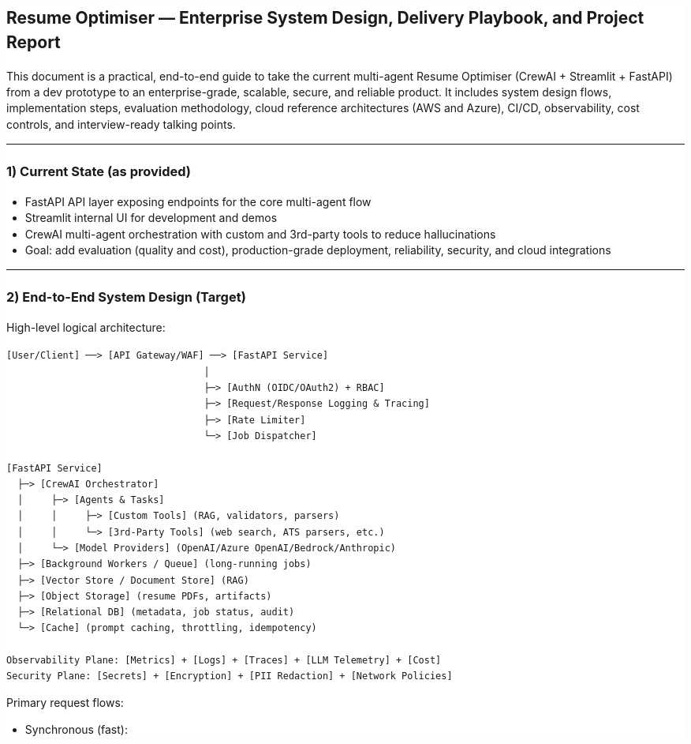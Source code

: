 ## Resume Optimiser — Enterprise System Design, Delivery Playbook, and Project Report

This document is a practical, end-to-end guide to take the current multi-agent Resume Optimiser (CrewAI + Streamlit + FastAPI) from a dev prototype to an enterprise-grade, scalable, secure, and reliable product. It includes system design flows, implementation steps, evaluation methodology, cloud reference architectures (AWS and Azure), CI/CD, observability, cost controls, and interview-ready talking points.

---

### 1) Current State (as provided)

- FastAPI API layer exposing endpoints for the core multi-agent flow
- Streamlit internal UI for development and demos
- CrewAI multi-agent orchestration with custom and 3rd-party tools to reduce hallucinations
- Goal: add evaluation (quality and cost), production-grade deployment, reliability, security, and cloud integrations

---

### 2) End-to-End System Design (Target)

High-level logical architecture:

```
[User/Client] ──> [API Gateway/WAF] ──> [FastAPI Service]
                                   │
                                   ├─> [AuthN (OIDC/OAuth2) + RBAC]
                                   ├─> [Request/Response Logging & Tracing]
                                   ├─> [Rate Limiter]
                                   └─> [Job Dispatcher]

[FastAPI Service]
  ├─> [CrewAI Orchestrator]
  │     ├─> [Agents & Tasks]
  │     │     ├─> [Custom Tools] (RAG, validators, parsers)
  │     │     └─> [3rd-Party Tools] (web search, ATS parsers, etc.)
  │     └─> [Model Providers] (OpenAI/Azure OpenAI/Bedrock/Anthropic)
  ├─> [Background Workers / Queue] (long-running jobs)
  ├─> [Vector Store / Document Store] (RAG)
  ├─> [Object Storage] (resume PDFs, artifacts)
  ├─> [Relational DB] (metadata, job status, audit)
  └─> [Cache] (prompt caching, throttling, idempotency)

Observability Plane: [Metrics] + [Logs] + [Traces] + [LLM Telemetry] + [Cost]
Security Plane: [Secrets] + [Encryption] + [PII Redaction] + [Network Policies]
```

Primary request flows:

- Synchronous (fast):
